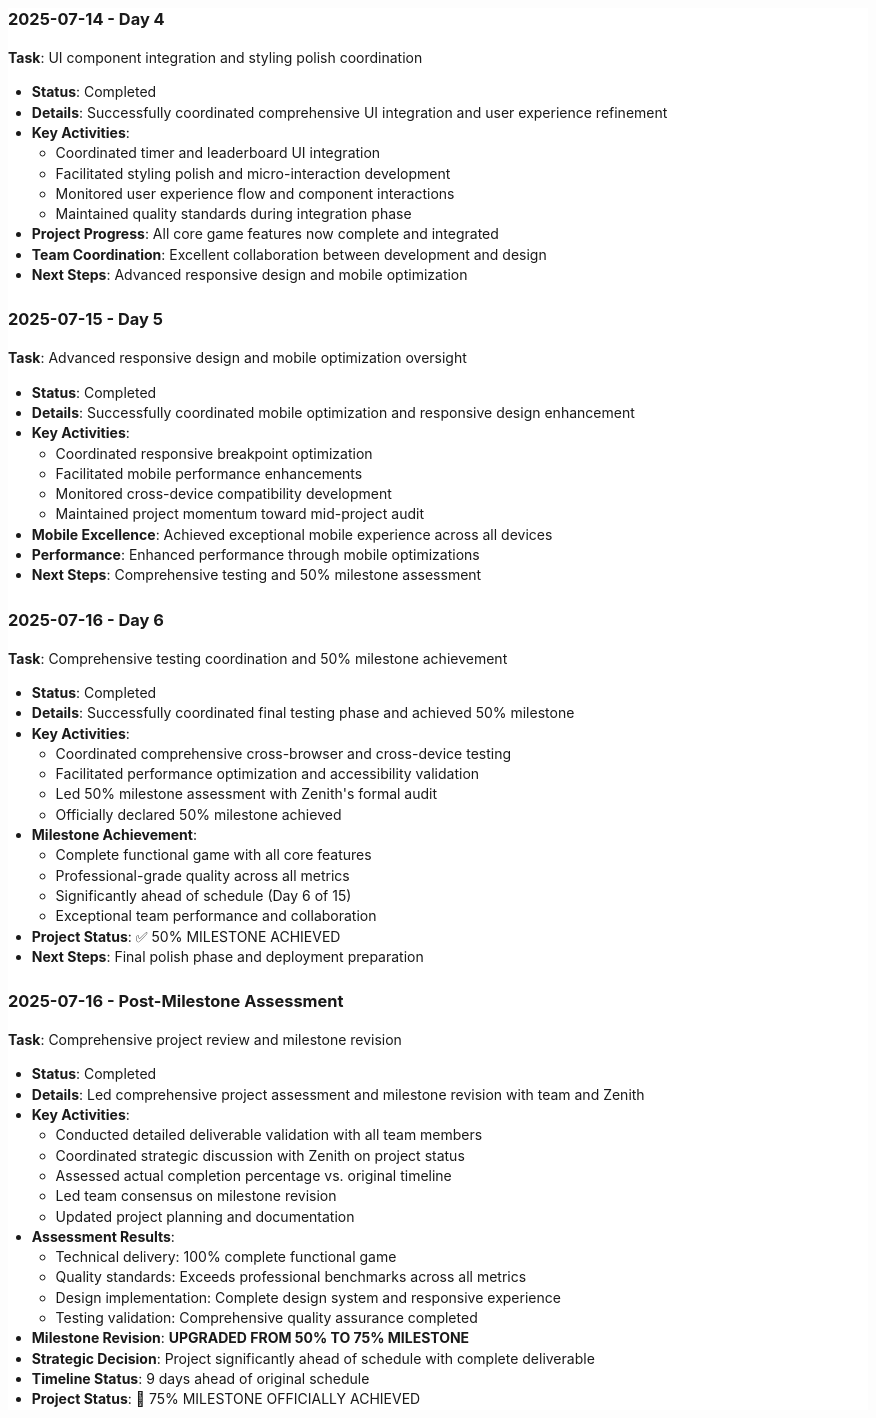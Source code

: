 ### 2025-07-14 - Day 4
**Task**: UI component integration and styling polish coordination
- **Status**: Completed
- **Details**: Successfully coordinated comprehensive UI integration and user experience refinement
- **Key Activities**:
  - Coordinated timer and leaderboard UI integration
  - Facilitated styling polish and micro-interaction development
  - Monitored user experience flow and component interactions
  - Maintained quality standards during integration phase
- **Project Progress**: All core game features now complete and integrated
- **Team Coordination**: Excellent collaboration between development and design
- **Next Steps**: Advanced responsive design and mobile optimization

### 2025-07-15 - Day 5
**Task**: Advanced responsive design and mobile optimization oversight
- **Status**: Completed
- **Details**: Successfully coordinated mobile optimization and responsive design enhancement
- **Key Activities**:
  - Coordinated responsive breakpoint optimization
  - Facilitated mobile performance enhancements
  - Monitored cross-device compatibility development
  - Maintained project momentum toward mid-project audit
- **Mobile Excellence**: Achieved exceptional mobile experience across all devices
- **Performance**: Enhanced performance through mobile optimizations
- **Next Steps**: Comprehensive testing and 50% milestone assessment

### 2025-07-16 - Day 6
**Task**: Comprehensive testing coordination and 50% milestone achievement
- **Status**: Completed
- **Details**: Successfully coordinated final testing phase and achieved 50% milestone
- **Key Activities**:
  - Coordinated comprehensive cross-browser and cross-device testing
  - Facilitated performance optimization and accessibility validation
  - Led 50% milestone assessment with Zenith's formal audit
  - Officially declared 50% milestone achieved
- **Milestone Achievement**:
  - Complete functional game with all core features
  - Professional-grade quality across all metrics
  - Significantly ahead of schedule (Day 6 of 15)
  - Exceptional team performance and collaboration
- **Project Status**: ✅ 50% MILESTONE ACHIEVED
- **Next Steps**: Final polish phase and deployment preparation

### 2025-07-16 - Post-Milestone Assessment
**Task**: Comprehensive project review and milestone revision
- **Status**: Completed
- **Details**: Led comprehensive project assessment and milestone revision with team and Zenith
- **Key Activities**:
  - Conducted detailed deliverable validation with all team members
  - Coordinated strategic discussion with Zenith on project status
  - Assessed actual completion percentage vs. original timeline
  - Led team consensus on milestone revision
  - Updated project planning and documentation
- **Assessment Results**:
  - Technical delivery: 100% complete functional game
  - Quality standards: Exceeds professional benchmarks across all metrics
  - Design implementation: Complete design system and responsive experience
  - Testing validation: Comprehensive quality assurance completed
- **Milestone Revision**: **UPGRADED FROM 50% TO 75% MILESTONE**
- **Strategic Decision**: Project significantly ahead of schedule with complete deliverable
- **Timeline Status**: 9 days ahead of original schedule
- **Project Status**: 🎯 75% MILESTONE OFFICIALLY ACHIEVED